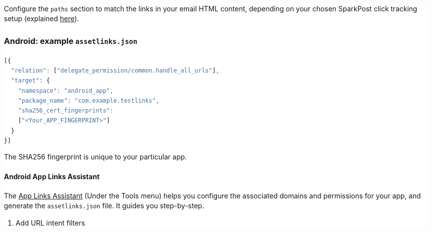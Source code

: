 
Configure the `paths` section to match the links in your email HTML content, depending on your chosen SparkPost click tracking setup (explained [here](#deep-links-and-click-tracking)).

### Android: example `assetlinks.json`

```javascript
[{
  "relation": ["delegate_permission/common.handle_all_urls"],
  "target": {
    "namespace": "android_app",
    "package_name": "com.example.testlinks",
    "sha256_cert_fingerprints":
    ["<Your_APP_FINGERPRINT>"]
  }
}]
```
The SHA256 fingerprint is unique to your particular app.

#### Android App Links Assistant

The [App Links Assistant](https://developer.android.com/studio/write/app-link-indexing) (Under the Tools menu) helps you configure the associated domains and permissions for your app, and generate the `assetlinks.json` file. It guides you step-by-step.

1. Add URL intent filters
